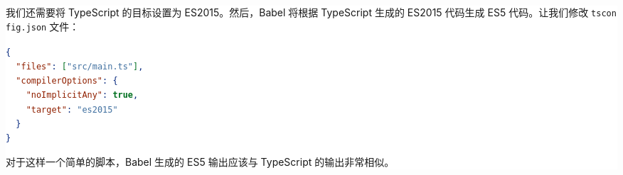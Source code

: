我们还需要将 TypeScript 的目标设置为 ES2015。然后，Babel 将根据 TypeScript 生成的 ES2015 代码生成 ES5 代码。让我们修改 `tsconfig.json` 文件：

```json tsconfig
{
  "files": ["src/main.ts"],
  "compilerOptions": {
    "noImplicitAny": true,
    "target": "es2015"
  }
}
```

对于这样一个简单的脚本，Babel 生成的 ES5 输出应该与 TypeScript 的输出非常相似。
